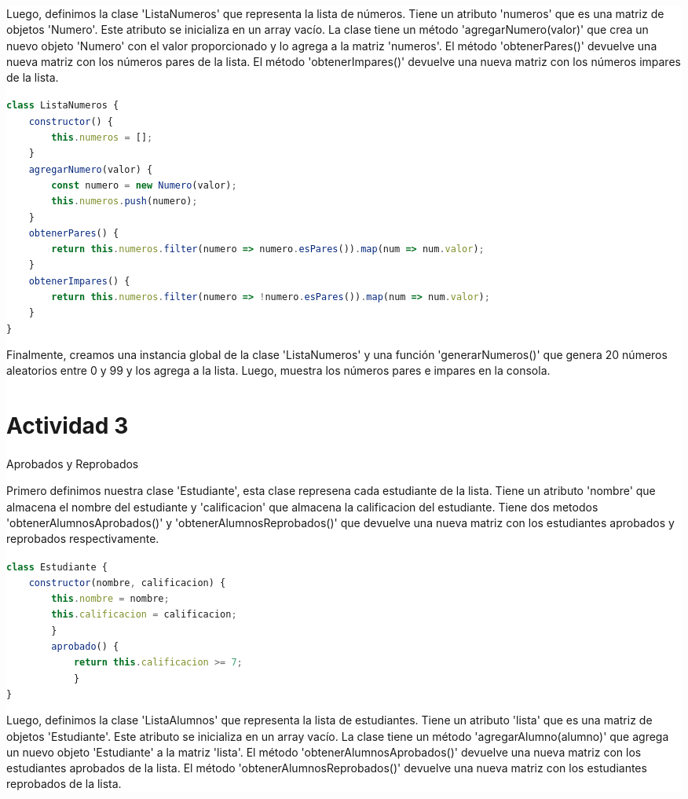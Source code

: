 Luego, definimos la clase 'ListaNumeros' que representa la lista de números. Tiene un atributo 'numeros' que es una matriz de objetos 'Numero'. Este atributo se inicializa en un array vacío. La clase tiene un método 'agregarNumero(valor)' que crea un nuevo objeto 'Numero' con el valor proporcionado y lo agrega a la matriz 'numeros'. El método 'obtenerPares()' devuelve una nueva matriz con los números pares de la lista. El método 'obtenerImpares()' devuelve una nueva matriz con los números impares de la lista.

```javascript
class ListaNumeros {
    constructor() {
        this.numeros = [];
    }
    agregarNumero(valor) {
        const numero = new Numero(valor);
        this.numeros.push(numero);
    }
    obtenerPares() {
        return this.numeros.filter(numero => numero.esPares()).map(num => num.valor);
    }
    obtenerImpares() {
        return this.numeros.filter(numero => !numero.esPares()).map(num => num.valor);
    }
}
```

Finalmente, creamos una instancia global de la clase 'ListaNumeros' y una función 'generarNumeros()' que genera 20 números aleatorios entre 0 y 99 y los agrega a la lista. Luego, muestra los números pares e impares en la consola.

# Actividad 3

Aprobados y Reprobados

Primero definimos nuestra clase 'Estudiante', esta clase represena cada estudiante de la lista. Tiene un atributo 'nombre' que almacena el nombre del estudiante y 'calificacion' que almacena la calificacion del estudiante. Tiene dos metodos 'obtenerAlumnosAprobados()' y 'obtenerAlumnosReprobados()' que devuelve una nueva matriz con los estudiantes aprobados y reprobados respectivamente. 

```javascript
class Estudiante {
    constructor(nombre, calificacion) {
        this.nombre = nombre;
        this.calificacion = calificacion;
        }
        aprobado() {
            return this.calificacion >= 7;
            }
}

```

Luego, definimos la clase 'ListaAlumnos' que representa la lista de estudiantes. Tiene un atributo 'lista' que es una matriz de objetos 'Estudiante'. Este atributo se inicializa en un array vacío. La clase tiene un método 'agregarAlumno(alumno)' que agrega un nuevo objeto 'Estudiante' a la matriz 'lista'. El método 'obtenerAlumnosAprobados()' devuelve una nueva matriz con los estudiantes aprobados de la lista. El método 'obtenerAlumnosReprobados()' devuelve una nueva matriz con los estudiantes reprobados de la lista.
